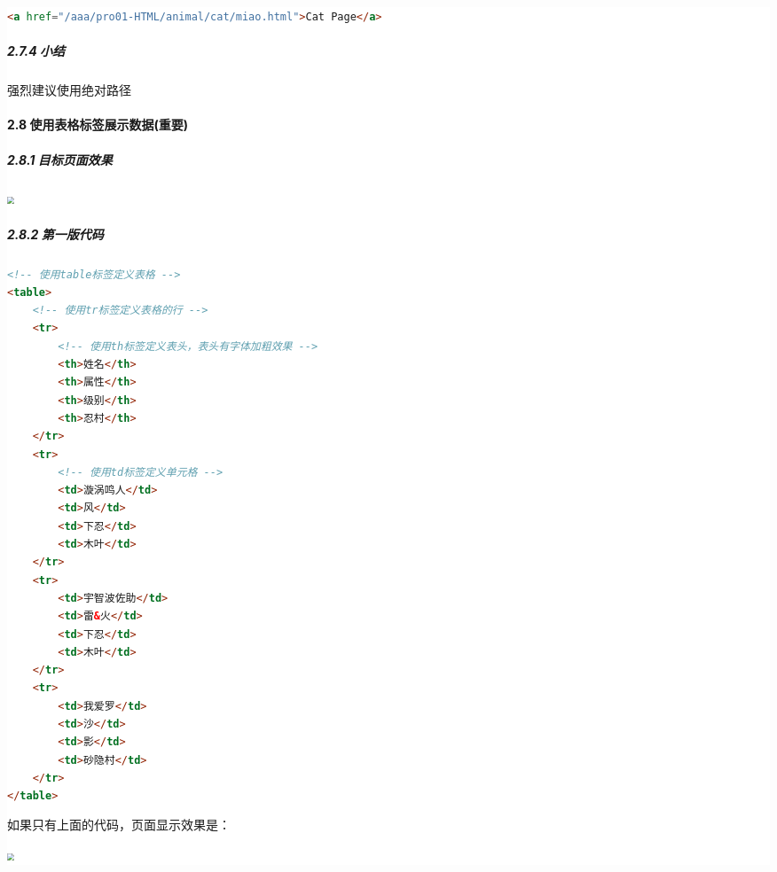 ```html
<a href="/aaa/pro01-HTML/animal/cat/miao.html">Cat Page</a>
```

##### 2.7.4 小结

强烈建议使用绝对路径



#### 2.8 使用表格标签展示数据(重要)

##### 2.8.1 目标页面效果

<img src="images/img051.png" style="zoom:50%;" />

##### 2.8.2 第一版代码

```html
<!-- 使用table标签定义表格 -->
<table>
    <!-- 使用tr标签定义表格的行 -->
    <tr>
        <!-- 使用th标签定义表头，表头有字体加粗效果 -->
        <th>姓名</th>
        <th>属性</th>
        <th>级别</th>
        <th>忍村</th>
    </tr>
    <tr>
        <!-- 使用td标签定义单元格 -->
        <td>漩涡鸣人</td>
        <td>风</td>
        <td>下忍</td>
        <td>木叶</td>
    </tr>
    <tr>
        <td>宇智波佐助</td>
        <td>雷&火</td>
        <td>下忍</td>
        <td>木叶</td>
    </tr>
    <tr>
        <td>我爱罗</td>
        <td>沙</td>
        <td>影</td>
        <td>砂隐村</td>
    </tr>
</table>
```

如果只有上面的代码，页面显示效果是：

<img src="images/img052.png" style="zoom:50%;" />

